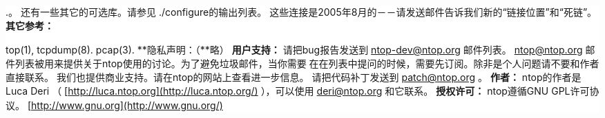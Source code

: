 .。
还有一些其它的可选库。请参见 ./configure的输出列表。
这些连接是2005年8月的－－请发送邮件告诉我们新的“链接位置”和“死链”。
**其它参考：**

top(1), tcpdump(8). pcap(3).
**隐私声明：（**略）
**用户支持：**
请把bug报告发送到
[ntop-dev@ntop.org][1]
邮件列表。
[ntop@ntop.org][2]
邮件列表被用来提供关于ntop使用的讨论。为了避免垃圾邮件，当你需要
在在列表中提问的时候，需要先订阅。除非是个人问题请不要和作者直接联系。
我们也提供商业支持。请在ntop的网站上查看进一步信息。
请把代码补丁发送到
[patch@ntop.org][3]
。
**作者：**
ntop的作者是Luca Deri （
[http://luca.ntop.org](http://luca.ntop.org/)
），可以使用
[deri@ntop.org][4]
和它联系。
**授权许可：**
ntop遵循GNU GPL许可协议。
[http://www.gnu.org](http://www.gnu.org/)

 [1]: mailto:ntop-dev@ntop.org
 [2]: mailto:ntop@ntop.org
 [3]: mailto:patch@ntop.org
 [4]: mailto:deri@ntop.org